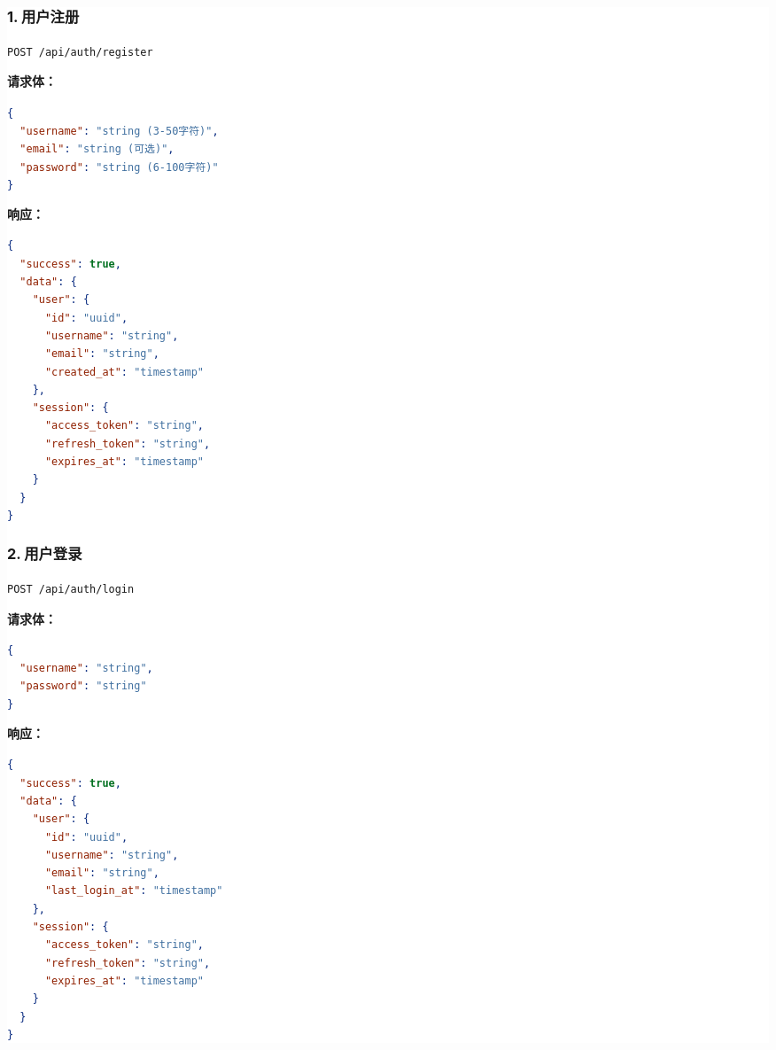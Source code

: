 ### 1. 用户注册
```
POST /api/auth/register
```

**请求体：**
```json
{
  "username": "string (3-50字符)",
  "email": "string (可选)",
  "password": "string (6-100字符)"
}
```

**响应：**
```json
{
  "success": true,
  "data": {
    "user": {
      "id": "uuid",
      "username": "string",
      "email": "string",
      "created_at": "timestamp"
    },
    "session": {
      "access_token": "string",
      "refresh_token": "string",
      "expires_at": "timestamp"
    }
  }
}
```

### 2. 用户登录
```
POST /api/auth/login
```

**请求体：**
```json
{
  "username": "string",
  "password": "string"
}
```

**响应：**
```json
{
  "success": true,
  "data": {
    "user": {
      "id": "uuid",
      "username": "string",
      "email": "string",
      "last_login_at": "timestamp"
    },
    "session": {
      "access_token": "string",
      "refresh_token": "string",
      "expires_at": "timestamp"
    }
  }
}
```
